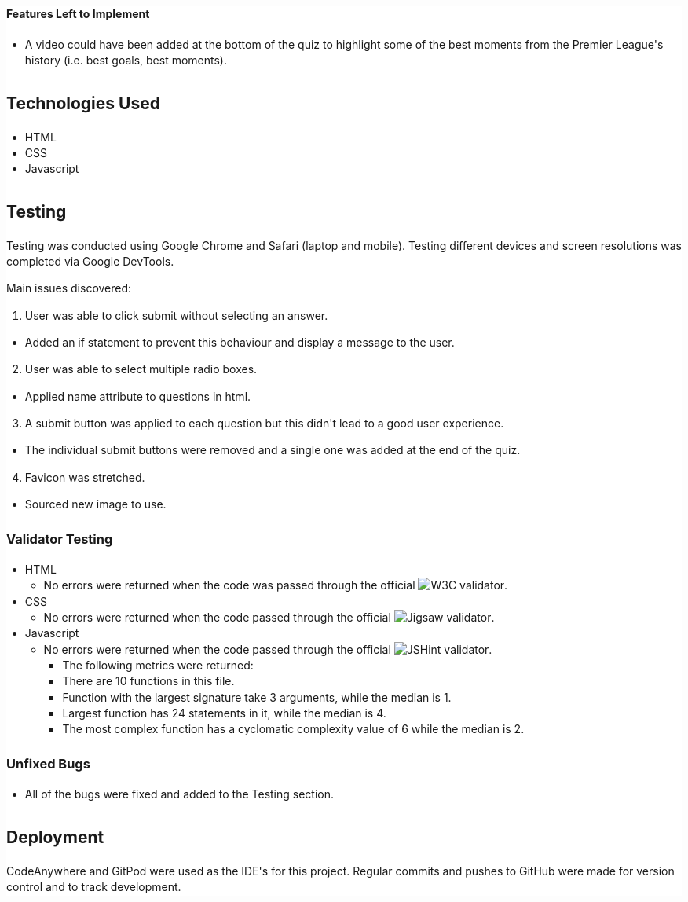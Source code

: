 #### Features Left to Implement

- A video could have been added at the bottom of the quiz to highlight some of the best moments from the Premier League's history (i.e. best goals, best moments).

## Technologies Used

- HTML
- CSS
- Javascript

## Testing

Testing was conducted using Google Chrome and Safari (laptop and mobile). Testing different devices and screen resolutions was completed via Google DevTools.

Main issues discovered:

1. User was able to click submit without selecting an answer.
- Added an if statement to prevent this behaviour and display a message to the user.
2. User was able to select multiple radio boxes.
- Applied name attribute to questions in html.
3. A submit button was applied to each question but this didn't lead to a good user experience.
- The individual submit buttons were removed and a single one was added at the end of the quiz.
4. Favicon was stretched.
- Sourced new image to use.

### Validator Testing

- HTML
    - No errors were returned when the code was passed through the official ![W3C validator](https://validator.w3.org/).
- CSS
    - No errors were returned when the code passed through the official ![Jigsaw validator](https://jigsaw.w3.org/css-validator/).
- Javascript
    - No errors were returned when the code passed through the official ![JSHint validator](https://jshint.com/).
        -   The following metrics were returned:
        -   There are 10 functions in this file.
        -   Function with the largest signature take 3 arguments, while the median is 1.
        -   Largest function has 24 statements in it, while the median is 4.
        -   The most complex function has a cyclomatic complexity value of 6 while the median is 2.

### Unfixed Bugs

- All of the bugs were fixed and added to the Testing section.

## Deployment

CodeAnywhere and GitPod were used as the IDE's for this project. Regular commits and pushes to GitHub were made for version control and to track development.
